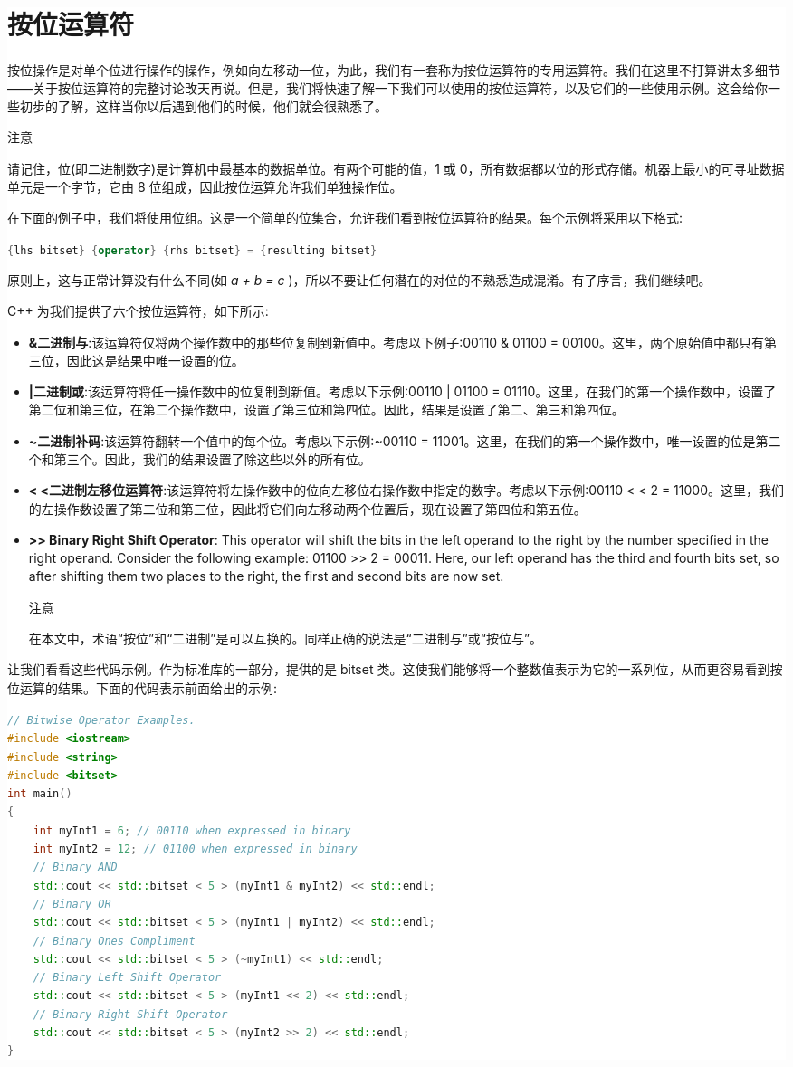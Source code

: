 # 按位运算符

按位操作是对单个位进行操作的操作，例如向左移动一位，为此，我们有一套称为按位运算符的专用运算符。我们在这里不打算讲太多细节——关于按位运算符的完整讨论改天再说。但是，我们将快速了解一下我们可以使用的按位运算符，以及它们的一些使用示例。这会给你一些初步的了解，这样当你以后遇到他们的时候，他们就会很熟悉了。

注意

请记住，位(即二进制数字)是计算机中最基本的数据单位。有两个可能的值，1 或 0，所有数据都以位的形式存储。机器上最小的可寻址数据单元是一个字节，它由 8 位组成，因此按位运算允许我们单独操作位。

在下面的例子中，我们将使用位组。这是一个简单的位集合，允许我们看到按位运算符的结果。每个示例将采用以下格式:

```cpp
{lhs bitset} {operator} {rhs bitset} = {resulting bitset}
```

原则上，这与正常计算没有什么不同(如 *a + b = c* )，所以不要让任何潜在的对位的不熟悉造成混淆。有了序言，我们继续吧。

C++ 为我们提供了六个按位运算符，如下所示:

*   **&二进制与**:该运算符仅将两个操作数中的那些位复制到新值中。考虑以下例子:00110 & 01100 = 00100。这里，两个原始值中都只有第三位，因此这是结果中唯一设置的位。
*   **|二进制或**:该运算符将任一操作数中的位复制到新值。考虑以下示例:00110 | 01100 = 01110。这里，在我们的第一个操作数中，设置了第二位和第三位，在第二个操作数中，设置了第三位和第四位。因此，结果是设置了第二、第三和第四位。
*   **~二进制补码**:该运算符翻转一个值中的每个位。考虑以下示例:~00110 = 11001。这里，在我们的第一个操作数中，唯一设置的位是第二个和第三个。因此，我们的结果设置了除这些以外的所有位。
*   **< <二进制左移位运算符**:该运算符将左操作数中的位向左移位右操作数中指定的数字。考虑以下示例:00110 < < 2 = 11000。这里，我们的左操作数设置了第二位和第三位，因此将它们向左移动两个位置后，现在设置了第四位和第五位。
*   **>> Binary Right Shift Operator**: This operator will shift the bits in the left operand to the right by the number specified in the right operand. Consider the following example: 01100 >> 2 = 00011\. Here, our left operand has the third and fourth bits set, so after shifting them two places to the right, the first and second bits are now set.

    注意

    在本文中，术语“按位”和“二进制”是可以互换的。同样正确的说法是“二进制与”或“按位与”。

让我们看看这些代码示例。作为标准库的一部分，提供的是 bitset 类。这使我们能够将一个整数值表示为它的一系列位，从而更容易看到按位运算的结果。下面的代码表示前面给出的示例:

```cpp
// Bitwise Operator Examples. 
#include <iostream>
#include <string>
#include <bitset>
int main() 
{
    int myInt1 = 6; // 00110 when expressed in binary 
    int myInt2 = 12; // 01100 when expressed in binary 
    // Binary AND 
    std::cout << std::bitset < 5 > (myInt1 & myInt2) << std::endl;
    // Binary OR 
    std::cout << std::bitset < 5 > (myInt1 | myInt2) << std::endl;
    // Binary Ones Compliment 
    std::cout << std::bitset < 5 > (~myInt1) << std::endl;
    // Binary Left Shift Operator 
    std::cout << std::bitset < 5 > (myInt1 << 2) << std::endl;
    // Binary Right Shift Operator 
    std::cout << std::bitset < 5 > (myInt2 >> 2) << std::endl;
}
```

